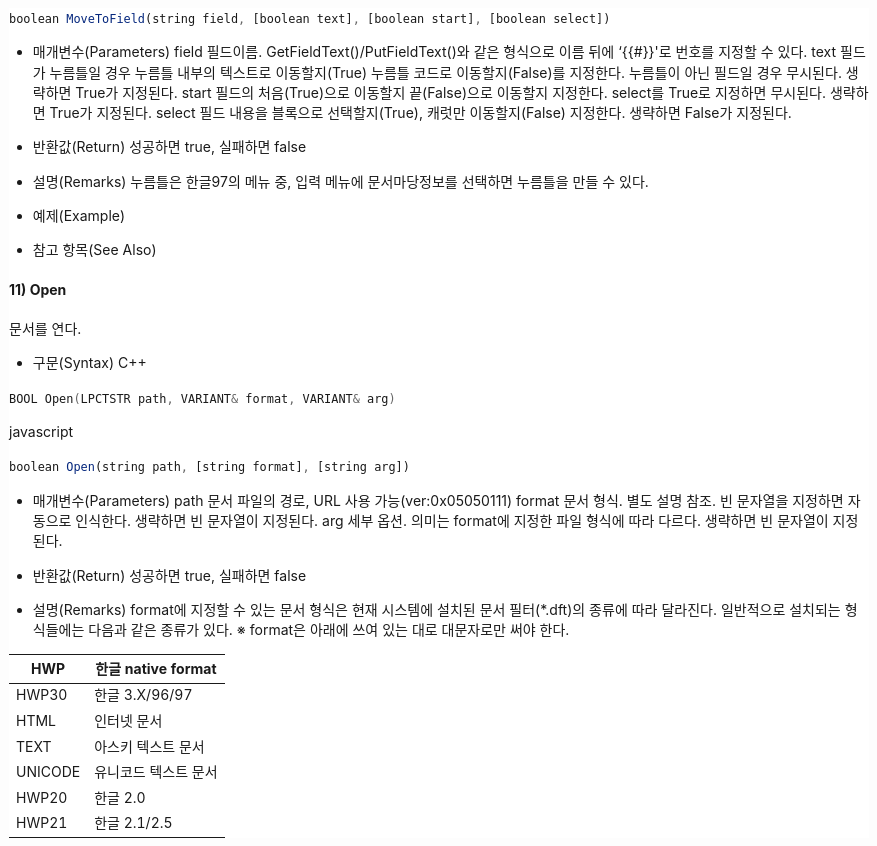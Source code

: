 ```javascript
boolean MoveToField(string field, [boolean text], [boolean start], [boolean select])
```

 
* 매개변수(Parameters)
field
필드이름. GetFieldText()/PutFieldText()와 같은 형식으로 이름 뒤에 ‘{{#}}'로 번호를 지정할 수 있다.
text
필드가 누름틀일 경우 누름틀 내부의 텍스트로 이동할지(True) 누름틀 코드로 이동할지(False)를 지정한다. 누름틀이 아닌 필드일 경우 무시된다. 생략하면 True가 지정된다.
start
필드의 처음(True)으로 이동할지 끝(False)으로 이동할지 지정한다. select를 True로 지정하면 무시된다. 생략하면 True가 지정된다.
select
필드 내용을 블록으로 선택할지(True), 캐럿만 이동할지(False) 지정한다. 생략하면 False가 지정된다.
 
* 반환값(Return)
성공하면 true, 실패하면 false
 
* 설명(Remarks)
누름틀은 한글97의 메뉴 중, 입력 메뉴에 문서마당정보를 선택하면 누름틀을 만들 수 있다.
 
* 예제(Example)
 
* 참고 항목(See Also)

#### 11) Open
문서를 연다.
 
* 구문(Syntax)
C++

```cpp
BOOL Open(LPCTSTR path, VARIANT& format, VARIANT& arg)
```

javascript

```javascript
boolean Open(string path, [string format], [string arg])
```

 
* 매개변수(Parameters)
path
문서 파일의 경로, URL 사용 가능(ver:0x05050111)
format
문서 형식. 별도 설명 참조. 빈 문자열을 지정하면 자동으로 인식한다. 생략하면 빈 문자열이 지정된다.
arg
세부 옵션. 의미는 format에 지정한 파일 형식에 따라 다르다. 생략하면 빈 문자열이 지정된다.
 
* 반환값(Return)
성공하면 true, 실패하면 false
 
* 설명(Remarks)
format에 지정할 수 있는 문서 형식은 현재 시스템에 설치된 문서 필터(*.dft)의 종류에 따라 달라진다. 일반적으로 설치되는 형식들에는 다음과 같은 종류가 있다.
※ format은 아래에 쓰여 있는 대로 대문자로만 써야 한다.


|HWP|한글 native format|
|---|---|
|HWP30|한글 3.X/96/97|
|HTML|인터넷 문서|
|TEXT|아스키 텍스트 문서|
|UNICODE|유니코드 텍스트 문서|
|HWP20|한글 2.0|
|HWP21|한글 2.1/2.5|